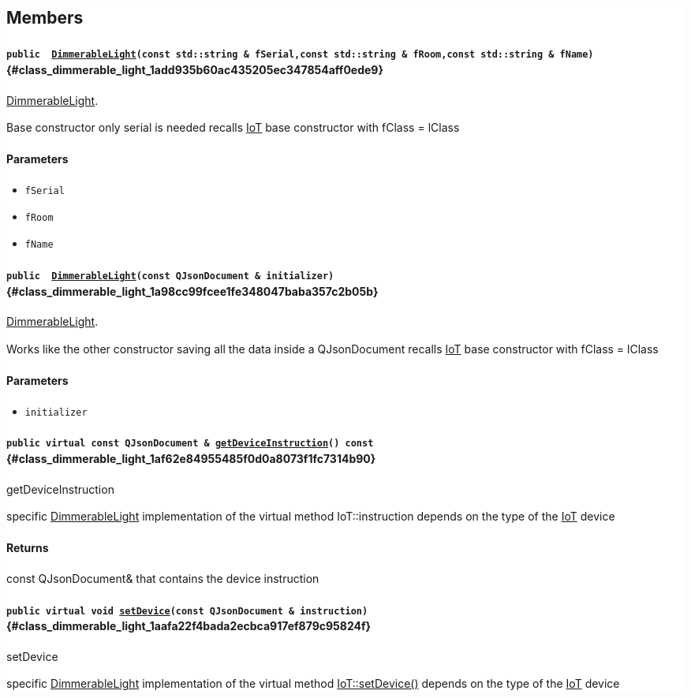 ## Members

#### `public  `[`DimmerableLight`](#class_dimmerable_light_1add935b60ac435205ec347854aff0ede9)`(const std::string & fSerial,const std::string & fRoom,const std::string & fName)` {#class_dimmerable_light_1add935b60ac435205ec347854aff0ede9}

[DimmerableLight](#class_dimmerable_light).

Base constructor only serial is needed recalls [IoT](#class_io_t) base constructor with fClass = lClass

#### Parameters
* `fSerial` 

* `fRoom` 

* `fName`

#### `public  `[`DimmerableLight`](#class_dimmerable_light_1a98cc99fcee1fe348047baba357c2b05b)`(const QJsonDocument & initializer)` {#class_dimmerable_light_1a98cc99fcee1fe348047baba357c2b05b}

[DimmerableLight](#class_dimmerable_light).

Works like the other constructor saving all the data inside a QJsonDocument recalls [IoT](#class_io_t) base constructor with fClass = lClass

#### Parameters
* `initializer`

#### `public virtual const QJsonDocument & `[`getDeviceInstruction`](#class_dimmerable_light_1af62e84955485f0d0a8073f1fc7314b90)`() const` {#class_dimmerable_light_1af62e84955485f0d0a8073f1fc7314b90}

getDeviceInstruction

specific [DimmerableLight](#class_dimmerable_light) implementation of the virtual method IoT::instruction depends on the type of the [IoT](#class_io_t) device

#### Returns
const QJsonDocument& that contains the device instruction

#### `public virtual void `[`setDevice`](#class_dimmerable_light_1aafa22f4bada2ecbca917ef879c95824f)`(const QJsonDocument & instruction)` {#class_dimmerable_light_1aafa22f4bada2ecbca917ef879c95824f}

setDevice

specific [DimmerableLight](#class_dimmerable_light) implementation of the virtual method [IoT::setDevice()](#class_io_t_1ad5a9af49c5d4674ac845a36fba07ea30) depends on the type of the [IoT](#class_io_t) device

